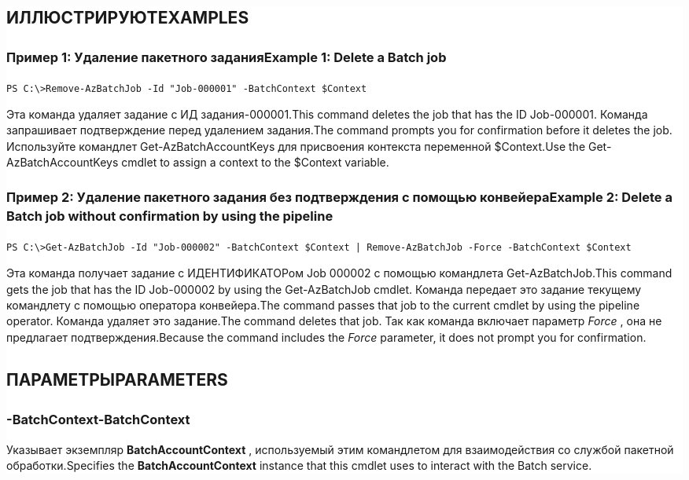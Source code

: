 ## <span data-ttu-id="ce6bf-108">ИЛЛЮСТРИРУЮТ</span><span class="sxs-lookup"><span data-stu-id="ce6bf-108">EXAMPLES</span></span>

### <span data-ttu-id="ce6bf-109">Пример 1: Удаление пакетного задания</span><span class="sxs-lookup"><span data-stu-id="ce6bf-109">Example 1: Delete a Batch job</span></span>
```
PS C:\>Remove-AzBatchJob -Id "Job-000001" -BatchContext $Context
```

<span data-ttu-id="ce6bf-110">Эта команда удаляет задание с ИД задания-000001.</span><span class="sxs-lookup"><span data-stu-id="ce6bf-110">This command deletes the job that has the ID Job-000001.</span></span>
<span data-ttu-id="ce6bf-111">Команда запрашивает подтверждение перед удалением задания.</span><span class="sxs-lookup"><span data-stu-id="ce6bf-111">The command prompts you for confirmation before it deletes the job.</span></span>
<span data-ttu-id="ce6bf-112">Используйте командлет Get-AzBatchAccountKeys для присвоения контекста переменной $Context.</span><span class="sxs-lookup"><span data-stu-id="ce6bf-112">Use the Get-AzBatchAccountKeys cmdlet to assign a context to the $Context variable.</span></span>

### <span data-ttu-id="ce6bf-113">Пример 2: Удаление пакетного задания без подтверждения с помощью конвейера</span><span class="sxs-lookup"><span data-stu-id="ce6bf-113">Example 2: Delete a Batch job without confirmation by using the pipeline</span></span>
```
PS C:\>Get-AzBatchJob -Id "Job-000002" -BatchContext $Context | Remove-AzBatchJob -Force -BatchContext $Context
```

<span data-ttu-id="ce6bf-114">Эта команда получает задание с ИДЕНТИФИКАТОРом Job 000002 с помощью командлета Get-AzBatchJob.</span><span class="sxs-lookup"><span data-stu-id="ce6bf-114">This command gets the job that has the ID Job-000002 by using the Get-AzBatchJob cmdlet.</span></span>
<span data-ttu-id="ce6bf-115">Команда передает это задание текущему командлету с помощью оператора конвейера.</span><span class="sxs-lookup"><span data-stu-id="ce6bf-115">The command passes that job to the current cmdlet by using the pipeline operator.</span></span>
<span data-ttu-id="ce6bf-116">Команда удаляет это задание.</span><span class="sxs-lookup"><span data-stu-id="ce6bf-116">The command deletes that job.</span></span>
<span data-ttu-id="ce6bf-117">Так как команда включает параметр *Force* , она не предлагает подтверждения.</span><span class="sxs-lookup"><span data-stu-id="ce6bf-117">Because the command includes the *Force* parameter, it does not prompt you for confirmation.</span></span>

## <span data-ttu-id="ce6bf-118">ПАРАМЕТРЫ</span><span class="sxs-lookup"><span data-stu-id="ce6bf-118">PARAMETERS</span></span>

### <span data-ttu-id="ce6bf-119">-BatchContext</span><span class="sxs-lookup"><span data-stu-id="ce6bf-119">-BatchContext</span></span>
<span data-ttu-id="ce6bf-120">Указывает экземпляр **BatchAccountContext** , используемый этим командлетом для взаимодействия со службой пакетной обработки.</span><span class="sxs-lookup"><span data-stu-id="ce6bf-120">Specifies the **BatchAccountContext** instance that this cmdlet uses to interact with the Batch service.</span></span>